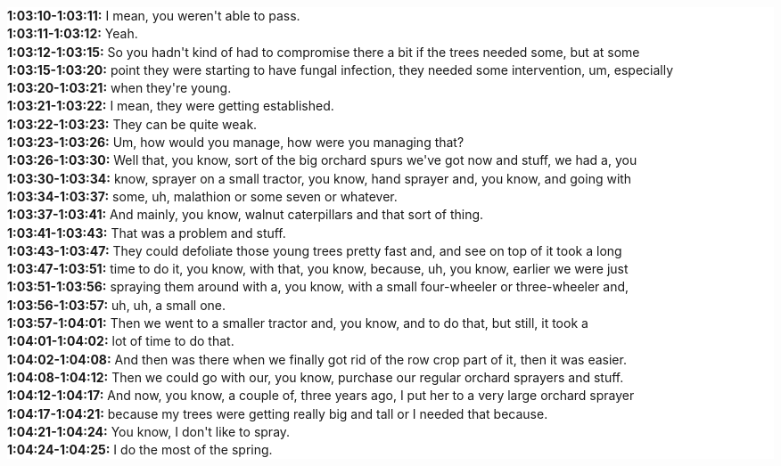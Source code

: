 **1:03:10-1:03:11:**  I mean, you weren't able to pass.  
**1:03:11-1:03:12:**  Yeah.  
**1:03:12-1:03:15:**  So you hadn't kind of had to compromise there a bit if the trees needed some, but at some  
**1:03:15-1:03:20:**  point they were starting to have fungal infection, they needed some intervention, um, especially  
**1:03:20-1:03:21:**  when they're young.  
**1:03:21-1:03:22:**  I mean, they were getting established.  
**1:03:22-1:03:23:**  They can be quite weak.  
**1:03:23-1:03:26:**  Um, how would you manage, how were you managing that?  
**1:03:26-1:03:30:**  Well that, you know, sort of the big orchard spurs we've got now and stuff, we had a, you  
**1:03:30-1:03:34:**  know, sprayer on a small tractor, you know, hand sprayer and, you know, and going with  
**1:03:34-1:03:37:**  some, uh, malathion or some seven or whatever.  
**1:03:37-1:03:41:**  And mainly, you know, walnut caterpillars and that sort of thing.  
**1:03:41-1:03:43:**  That was a problem and stuff.  
**1:03:43-1:03:47:**  They could defoliate those young trees pretty fast and, and see on top of it took a long  
**1:03:47-1:03:51:**  time to do it, you know, with that, you know, because, uh, you know, earlier we were just  
**1:03:51-1:03:56:**  spraying them around with a, you know, with a small four-wheeler or three-wheeler and,  
**1:03:56-1:03:57:**  uh, uh, a small one.  
**1:03:57-1:04:01:**  Then we went to a smaller tractor and, you know, and to do that, but still, it took a  
**1:04:01-1:04:02:**  lot of time to do that.  
**1:04:02-1:04:08:**  And then was there when we finally got rid of the row crop part of it, then it was easier.  
**1:04:08-1:04:12:**  Then we could go with our, you know, purchase our regular orchard sprayers and stuff.  
**1:04:12-1:04:17:**  And now, you know, a couple of, three years ago, I put her to a very large orchard sprayer  
**1:04:17-1:04:21:**  because my trees were getting really big and tall or I needed that because.  
**1:04:21-1:04:24:**  You know, I don't like to spray.  
**1:04:24-1:04:25:**  I do the most of the spring.  
